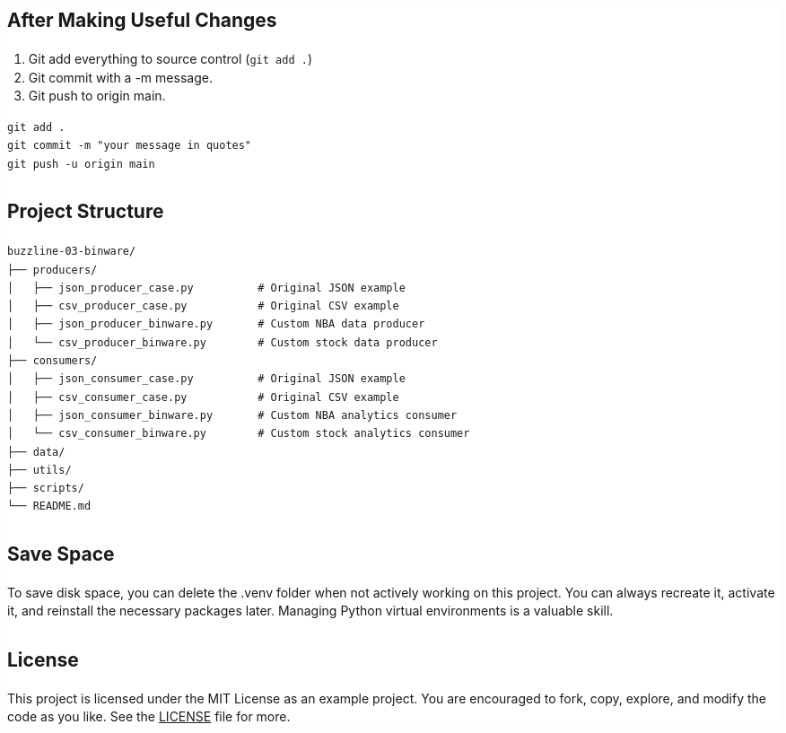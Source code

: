 ## After Making Useful Changes

1. Git add everything to source control (`git add .`)
2. Git commit with a -m message.
3. Git push to origin main.

```shell
git add .
git commit -m "your message in quotes"
git push -u origin main
```

## Project Structure

```
buzzline-03-binware/
├── producers/
│   ├── json_producer_case.py          # Original JSON example
│   ├── csv_producer_case.py           # Original CSV example
│   ├── json_producer_binware.py       # Custom NBA data producer
│   └── csv_producer_binware.py        # Custom stock data producer
├── consumers/
│   ├── json_consumer_case.py          # Original JSON example
│   ├── csv_consumer_case.py           # Original CSV example
│   ├── json_consumer_binware.py       # Custom NBA analytics consumer
│   └── csv_consumer_binware.py        # Custom stock analytics consumer
├── data/
├── utils/
├── scripts/
└── README.md
```

## Save Space

To save disk space, you can delete the .venv folder when not actively working on this project.
You can always recreate it, activate it, and reinstall the necessary packages later.
Managing Python virtual environments is a valuable skill.

## License

This project is licensed under the MIT License as an example project.
You are encouraged to fork, copy, explore, and modify the code as you like.
See the [LICENSE](LICENSE.txt) file for more.